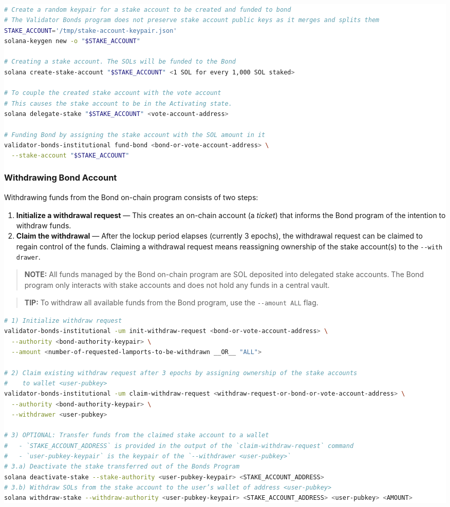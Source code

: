 ```sh
# Create a random keypair for a stake account to be created and funded to bond
# The Validator Bonds program does not preserve stake account public keys as it merges and splits them
STAKE_ACCOUNT='/tmp/stake-account-keypair.json'
solana-keygen new -o "$STAKE_ACCOUNT"

# Creating a stake account. The SOLs will be funded to the Bond
solana create-stake-account "$STAKE_ACCOUNT" <1 SOL for every 1,000 SOL staked>

# To couple the created stake account with the vote account
# This causes the stake account to be in the Activating state.
solana delegate-stake "$STAKE_ACCOUNT" <vote-account-address>

# Funding Bond by assigning the stake account with the SOL amount in it
validator-bonds-institutional fund-bond <bond-or-vote-account-address> \
  --stake-account "$STAKE_ACCOUNT"
```

### Withdrawing Bond Account

Withdrawing funds from the Bond on-chain program consists of two steps:

1. **Initialize a withdrawal request** — This creates an on-chain account (a *ticket*)
   that informs the Bond program of the intention to withdraw funds.
2. **Claim the withdrawal** — After the lockup period elapses (currently 3 epochs),
   the withdrawal request can be claimed to regain control of the funds.
   Claiming a withdrawal request means reassigning ownership of the stake account(s) to the `--withdrawer`.

> **NOTE:** All funds managed by the Bond on-chain program are SOL deposited into delegated stake accounts.
> The Bond program only interacts with stake accounts and does not hold any funds in a central vault.

> **TIP:** To withdraw all available funds from the Bond program, use the `--amount ALL` flag.


```sh
# 1) Initialize withdraw request
validator-bonds-institutional -um init-withdraw-request <bond-or-vote-account-address> \
  --authority <bond-authority-keypair> \
  --amount <number-of-requested-lamports-to-be-withdrawn __OR__ "ALL">

# 2) Claim existing withdraw request after 3 epochs by assigning ownership of the stake accounts
#    to wallet <user-pubkey>
validator-bonds-institutional -um claim-withdraw-request <withdraw-request-or-bond-or-vote-account-address> \
  --authority <bond-authority-keypair> \
  --withdrawer <user-pubkey>

# 3) OPTIONAL: Transfer funds from the claimed stake account to a wallet
#   - `STAKE_ACCOUNT_ADDRESS` is provided in the output of the `claim-withdraw-request` command
#   - `user-pubkey-keypair` is the keypair of the `--withdrawer <user-pubkey>`
# 3.a) Deactivate the stake transferred out of the Bonds Program
solana deactivate-stake --stake-authority <user-pubkey-keypair> <STAKE_ACCOUNT_ADDRESS>
# 3.b) Withdraw SOLs from the stake account to the user’s wallet of address <user-pubkey>
solana withdraw-stake --withdraw-authority <user-pubkey-keypair> <STAKE_ACCOUNT_ADDRESS> <user-pubkey> <AMOUNT>
```
